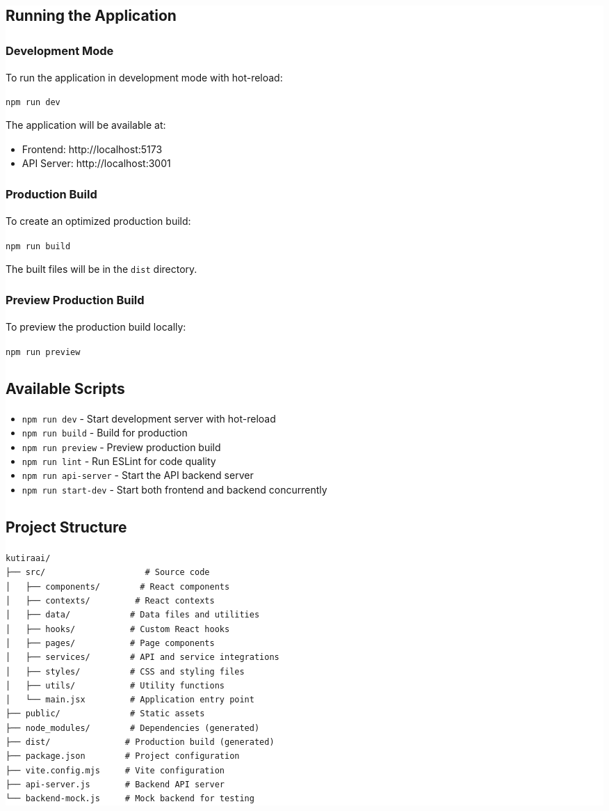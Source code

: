 ## Running the Application

### Development Mode

To run the application in development mode with hot-reload:

```bash
npm run dev
```

The application will be available at:
- Frontend: http://localhost:5173
- API Server: http://localhost:3001

### Production Build

To create an optimized production build:

```bash
npm run build
```

The built files will be in the `dist` directory.

### Preview Production Build

To preview the production build locally:

```bash
npm run preview
```

## Available Scripts

- `npm run dev` - Start development server with hot-reload
- `npm run build` - Build for production
- `npm run preview` - Preview production build
- `npm run lint` - Run ESLint for code quality
- `npm run api-server` - Start the API backend server
- `npm run start-dev` - Start both frontend and backend concurrently

## Project Structure

```
kutiraai/
├── src/                    # Source code
│   ├── components/        # React components
│   ├── contexts/         # React contexts
│   ├── data/            # Data files and utilities
│   ├── hooks/           # Custom React hooks
│   ├── pages/           # Page components
│   ├── services/        # API and service integrations
│   ├── styles/          # CSS and styling files
│   ├── utils/           # Utility functions
│   └── main.jsx         # Application entry point
├── public/              # Static assets
├── node_modules/        # Dependencies (generated)
├── dist/               # Production build (generated)
├── package.json        # Project configuration
├── vite.config.mjs     # Vite configuration
├── api-server.js       # Backend API server
└── backend-mock.js     # Mock backend for testing
```
